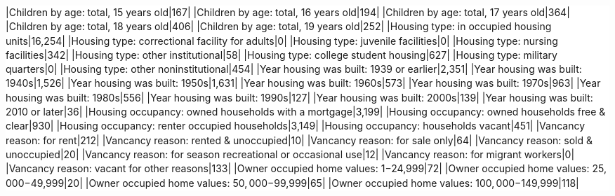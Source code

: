 |Children by age: total, 15 years old|167|
|Children by age: total, 16 years old|194|
|Children by age: total, 17 years old|364|
|Children by age: total, 18 years old|406|
|Children by age: total, 19 years old|252|
|Housing type: in occupied housing units|16,254|
|Housing type: correctional facility for adults|0|
|Housing type: juvenile facilities|0|
|Housing type: nursing facilities|342|
|Housing type: other institutional|58|
|Housing type: college student housing|627|
|Housing type: military quarters|0|
|Housing type: other noninstitutional|454|
|Year housing was built: 1939 or earlier|2,351|
|Year housing was built: 1940s|1,526|
|Year housing was built: 1950s|1,631|
|Year housing was built: 1960s|573|
|Year housing was built: 1970s|963|
|Year housing was built: 1980s|556|
|Year housing was built: 1990s|127|
|Year housing was built: 2000s|139|
|Year housing was built: 2010 or later|36|
|Housing occupancy: owned households with a mortgage|3,199|
|Housing occupancy: owned households free & clear|930|
|Housing occupancy: renter occupied households|3,149|
|Housing occupancy: households vacant|451|
|Vancancy reason: for rent|212|
|Vancancy reason: rented & unoccupied|10|
|Vancancy reason: for sale only|64|
|Vancancy reason: sold & unoccupied|20|
|Vancancy reason: for season recreational or occasional use|12|
|Vancancy reason: for migrant workers|0|
|Vancancy reason: vacant for other reasons|133|
|Owner occupied home values: $1-$24,999|72|
|Owner occupied home values: $25,000-$49,999|20|
|Owner occupied home values: $50,000-$99,999|65|
|Owner occupied home values: $100,000-$149,999|118|